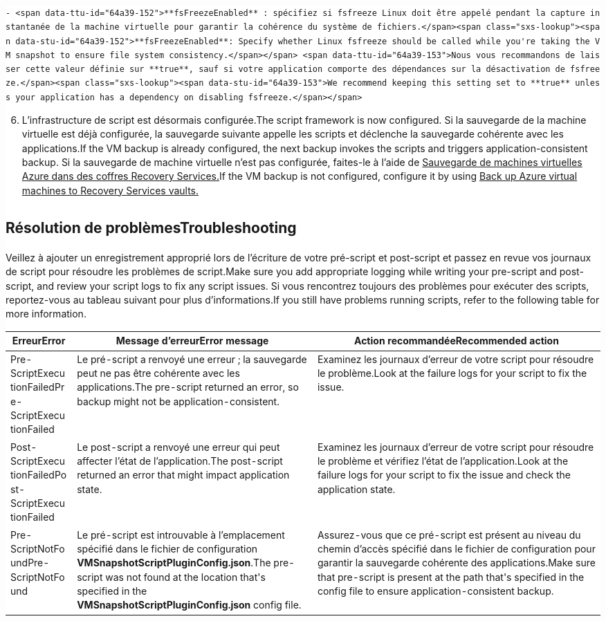     - <span data-ttu-id="64a39-152">**fsFreezeEnabled** : spécifiez si fsfreeze Linux doit être appelé pendant la capture instantanée de la machine virtuelle pour garantir la cohérence du système de fichiers.</span><span class="sxs-lookup"><span data-stu-id="64a39-152">**fsFreezeEnabled**: Specify whether Linux fsfreeze should be called while you're taking the VM snapshot to ensure file system consistency.</span></span> <span data-ttu-id="64a39-153">Nous vous recommandons de laisser cette valeur définie sur **true**, sauf si votre application comporte des dépendances sur la désactivation de fsfreeze.</span><span class="sxs-lookup"><span data-stu-id="64a39-153">We recommend keeping this setting set to **true** unless your application has a dependency on disabling fsfreeze.</span></span>

6. <span data-ttu-id="64a39-154">L’infrastructure de script est désormais configurée.</span><span class="sxs-lookup"><span data-stu-id="64a39-154">The script framework is now configured.</span></span> <span data-ttu-id="64a39-155">Si la sauvegarde de la machine virtuelle est déjà configurée, la sauvegarde suivante appelle les scripts et déclenche la sauvegarde cohérente avec les applications.</span><span class="sxs-lookup"><span data-stu-id="64a39-155">If the VM backup is already configured, the next backup invokes the scripts and triggers application-consistent backup.</span></span> <span data-ttu-id="64a39-156">Si la sauvegarde de machine virtuelle n’est pas configurée, faites-le à l’aide de [Sauvegarde de machines virtuelles Azure dans des coffres Recovery Services.](https://docs.microsoft.com/azure/backup/backup-azure-vms-first-look-arm)</span><span class="sxs-lookup"><span data-stu-id="64a39-156">If the VM backup is not configured, configure it by using [Back up Azure virtual machines to Recovery Services vaults.](https://docs.microsoft.com/azure/backup/backup-azure-vms-first-look-arm)</span></span>

## <a name="troubleshooting"></a><span data-ttu-id="64a39-157">Résolution de problèmes</span><span class="sxs-lookup"><span data-stu-id="64a39-157">Troubleshooting</span></span>

<span data-ttu-id="64a39-158">Veillez à ajouter un enregistrement approprié lors de l’écriture de votre pré-script et post-script et passez en revue vos journaux de script pour résoudre les problèmes de script.</span><span class="sxs-lookup"><span data-stu-id="64a39-158">Make sure you add appropriate logging while writing your pre-script and post-script, and review your script logs to fix any script issues.</span></span> <span data-ttu-id="64a39-159">Si vous rencontrez toujours des problèmes pour exécuter des scripts, reportez-vous au tableau suivant pour plus d’informations.</span><span class="sxs-lookup"><span data-stu-id="64a39-159">If you still have problems running scripts, refer to the following table for more information.</span></span>

| <span data-ttu-id="64a39-160">Erreur</span><span class="sxs-lookup"><span data-stu-id="64a39-160">Error</span></span> | <span data-ttu-id="64a39-161">Message d’erreur</span><span class="sxs-lookup"><span data-stu-id="64a39-161">Error message</span></span> | <span data-ttu-id="64a39-162">Action recommandée</span><span class="sxs-lookup"><span data-stu-id="64a39-162">Recommended action</span></span> |
| ------------------------ | -------------- | ------------------ |
| <span data-ttu-id="64a39-163">Pre-ScriptExecutionFailed</span><span class="sxs-lookup"><span data-stu-id="64a39-163">Pre-ScriptExecutionFailed</span></span> |<span data-ttu-id="64a39-164">Le pré-script a renvoyé une erreur ; la sauvegarde peut ne pas être cohérente avec les applications.</span><span class="sxs-lookup"><span data-stu-id="64a39-164">The pre-script returned an error, so backup might not be application-consistent.</span></span>   | <span data-ttu-id="64a39-165">Examinez les journaux d’erreur de votre script pour résoudre le problème.</span><span class="sxs-lookup"><span data-stu-id="64a39-165">Look at the failure logs for your script to fix the issue.</span></span>|  
|   <span data-ttu-id="64a39-166">Post-ScriptExecutionFailed</span><span class="sxs-lookup"><span data-stu-id="64a39-166">Post-ScriptExecutionFailed</span></span> |    <span data-ttu-id="64a39-167">Le post-script a renvoyé une erreur qui peut affecter l’état de l’application.</span><span class="sxs-lookup"><span data-stu-id="64a39-167">The post-script returned an error that might impact application state.</span></span> |    <span data-ttu-id="64a39-168">Examinez les journaux d’erreur de votre script pour résoudre le problème et vérifiez l’état de l’application.</span><span class="sxs-lookup"><span data-stu-id="64a39-168">Look at the failure logs for your script to fix the issue and check the application state.</span></span> |
| <span data-ttu-id="64a39-169">Pre-ScriptNotFound</span><span class="sxs-lookup"><span data-stu-id="64a39-169">Pre-ScriptNotFound</span></span> |  <span data-ttu-id="64a39-170">Le pré-script est introuvable à l’emplacement spécifié dans le fichier de configuration **VMSnapshotScriptPluginConfig.json**.</span><span class="sxs-lookup"><span data-stu-id="64a39-170">The pre-script was not found at the location that's specified in the **VMSnapshotScriptPluginConfig.json** config file.</span></span> |   <span data-ttu-id="64a39-171">Assurez-vous que ce pré-script est présent au niveau du chemin d’accès spécifié dans le fichier de configuration pour garantir la sauvegarde cohérente des applications.</span><span class="sxs-lookup"><span data-stu-id="64a39-171">Make sure that pre-script is present at the path that's specified in the config file to ensure application-consistent backup.</span></span>|